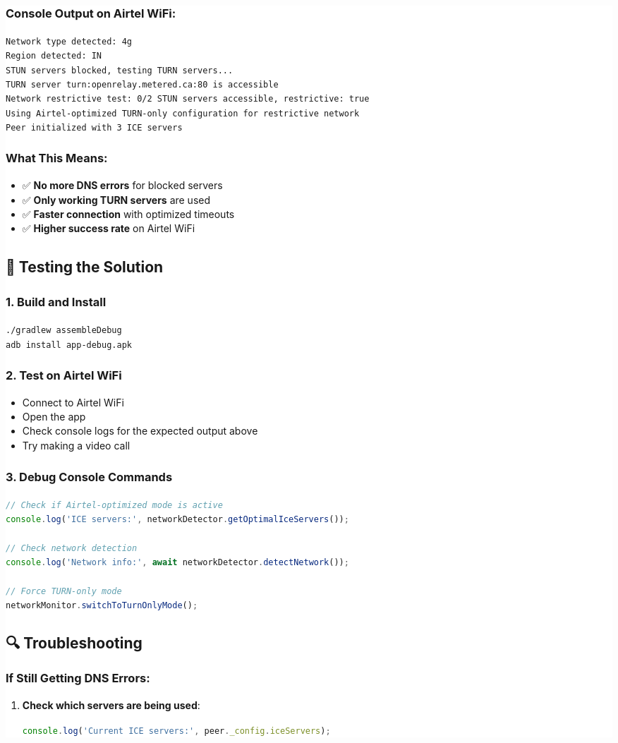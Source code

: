 ### Console Output on Airtel WiFi:
```
Network type detected: 4g
Region detected: IN
STUN servers blocked, testing TURN servers...
TURN server turn:openrelay.metered.ca:80 is accessible
Network restrictive test: 0/2 STUN servers accessible, restrictive: true
Using Airtel-optimized TURN-only configuration for restrictive network
Peer initialized with 3 ICE servers
```

### What This Means:
- ✅ **No more DNS errors** for blocked servers
- ✅ **Only working TURN servers** are used
- ✅ **Faster connection** with optimized timeouts
- ✅ **Higher success rate** on Airtel WiFi

## 🧪 Testing the Solution

### 1. **Build and Install**
```bash
./gradlew assembleDebug
adb install app-debug.apk
```

### 2. **Test on Airtel WiFi**
- Connect to Airtel WiFi
- Open the app
- Check console logs for the expected output above
- Try making a video call

### 3. **Debug Console Commands**
```javascript
// Check if Airtel-optimized mode is active
console.log('ICE servers:', networkDetector.getOptimalIceServers());

// Check network detection
console.log('Network info:', await networkDetector.detectNetwork());

// Force TURN-only mode
networkMonitor.switchToTurnOnlyMode();
```

## 🔍 Troubleshooting

### If Still Getting DNS Errors:
1. **Check which servers are being used**:
   ```javascript
   console.log('Current ICE servers:', peer._config.iceServers);
   ```
